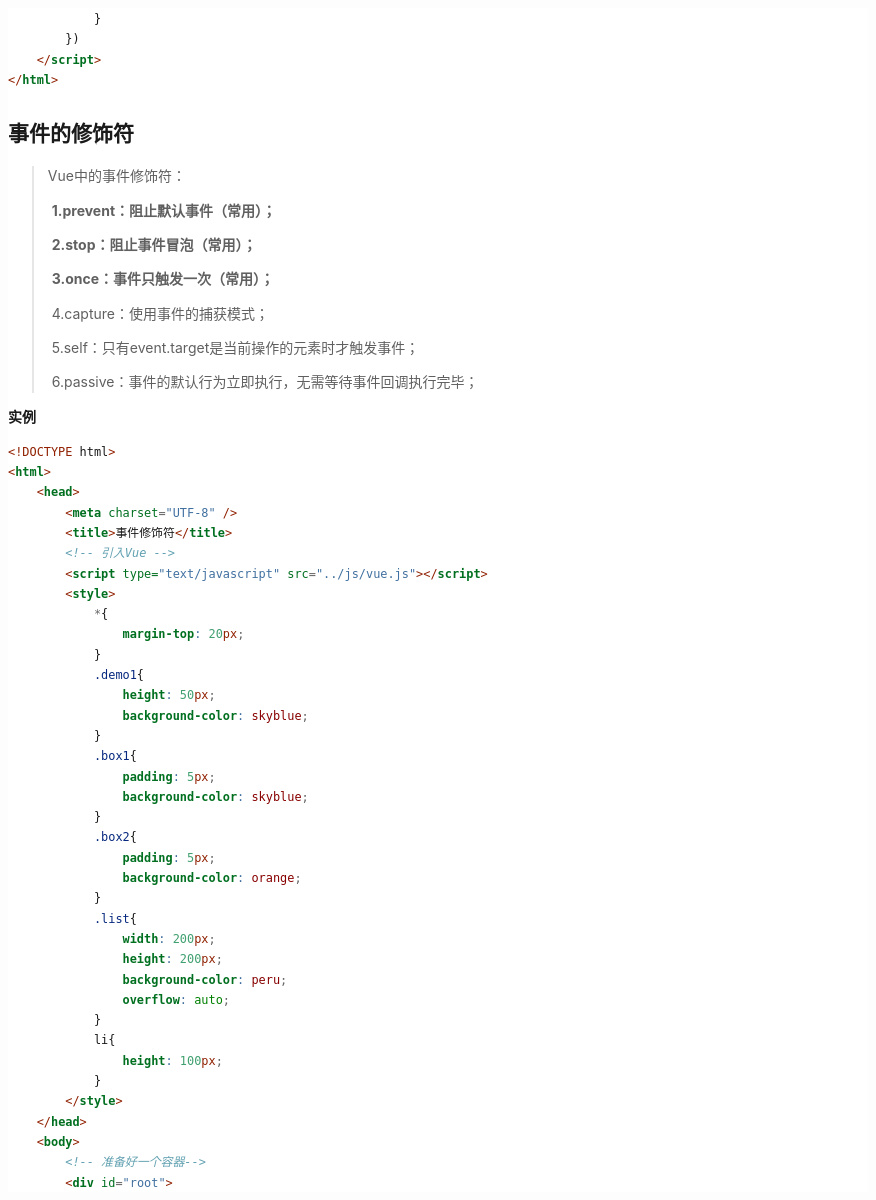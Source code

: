 ```html
			}
		})
	</script>
</html>
```



## 事件的修饰符

>Vue中的事件修饰符：
>
>​            **1.prevent：阻止默认事件（常用）；**
>
>​            **2.stop：阻止事件冒泡（常用）；**
>
>​            **3.once：事件只触发一次（常用）；**
>
>​            4.capture：使用事件的捕获模式；
>
>​            5.self：只有event.target是当前操作的元素时才触发事件；
>
>​            6.passive：事件的默认行为立即执行，无需等待事件回调执行完毕；



**实例**

```html
<!DOCTYPE html>
<html>
	<head>
		<meta charset="UTF-8" />
		<title>事件修饰符</title>
		<!-- 引入Vue -->
		<script type="text/javascript" src="../js/vue.js"></script>
		<style>
			*{
				margin-top: 20px;
			}
			.demo1{
				height: 50px;
				background-color: skyblue;
			}
			.box1{
				padding: 5px;
				background-color: skyblue;
			}
			.box2{
				padding: 5px;
				background-color: orange;
			}
			.list{
				width: 200px;
				height: 200px;
				background-color: peru;
				overflow: auto;
			}
			li{
				height: 100px;
			}
		</style>
	</head>
	<body>
		<!-- 准备好一个容器-->
		<div id="root">
```